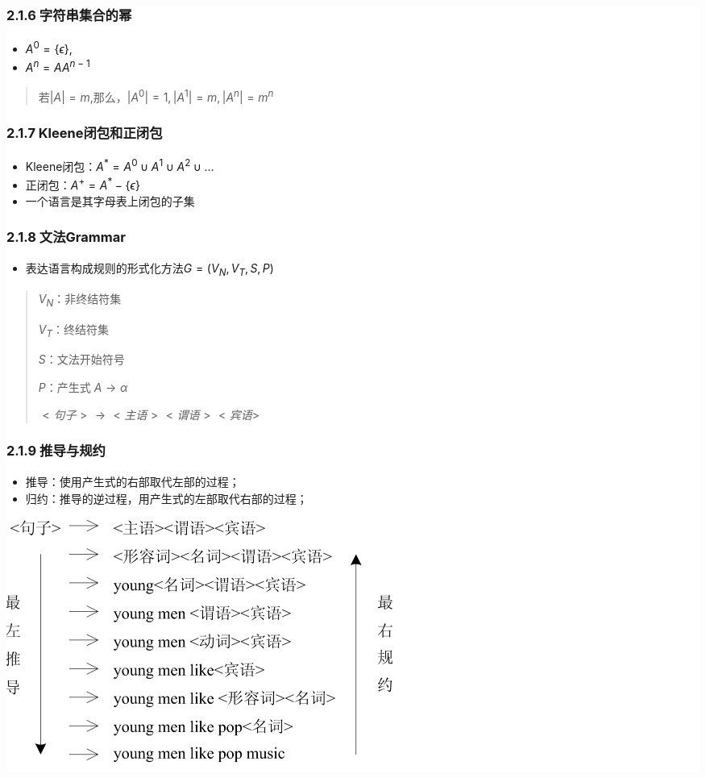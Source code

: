 
### 2.1.6 字符串集合的幂

- $A^0=\{\epsilon\},$
- $A^n=AA^{n-1}$

> 若$|A| = m,$那么，$|A^0|=1,|A^1|=m,|A^n|=m^n$



### 2.1.7 Kleene闭包和正闭包

- Kleene闭包：$A^*=A^0\cup A^1\cup A^2\cup...$
- 正闭包：$A^+=A^*-\{\epsilon\}$
- 一个语言是其字母表上闭包的子集



### 2.1.8 文法Grammar

- 表达语言构成规则的形式化方法$G=(V_N,V_T,S,P)$

> $V_N$：非终结符集
>
> $V_T$：终结符集
>
> $S$：文法开始符号
>
> $P$：产生式     $A→\alpha$
>
> $<句子> → <主语><谓语><宾语>$



### 2.1.9 推导与规约

- 推导：使用产生式的右部取代左部的过程；
- 归约：推导的逆过程，用产生式的左部取代右部的过程；

<img src="image\image-20220918142652345.png" alt="image-20220918142652345" style="zoom:50%;" />

